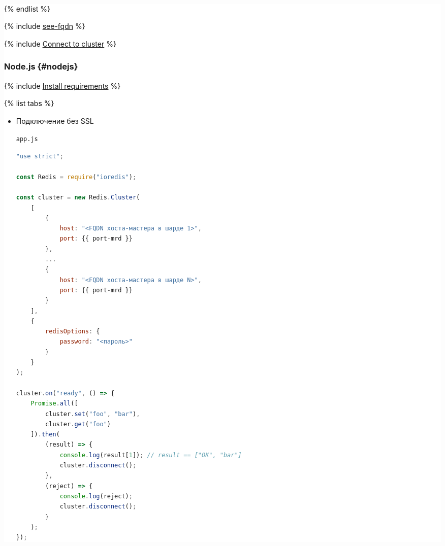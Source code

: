 {% endlist %}

{% include [see-fqdn](../../../_includes/mdb/mrd/fqdn-host.md) %}

{% include [Connect to cluster](./connect/java/after-connect.md) %}

### Node.js {#nodejs}

{% include [Install requirements](./connect/nodejs/install-requirements.md) %}

{% list tabs %}

- Подключение без SSL

    `app.js`

    ```javascript
    "use strict";

    const Redis = require("ioredis");

    const cluster = new Redis.Cluster(
        [
            {
                host: "<FQDN хоста-мастера в шарде 1>",
                port: {{ port-mrd }}
            },
            ...
            {
                host: "<FQDN хоста-мастера в шарде N>",
                port: {{ port-mrd }}
            }
        ],
        {
            redisOptions: {
                password: "<пароль>"
            }
        }
    );

    cluster.on("ready", () => {
        Promise.all([
            cluster.set("foo", "bar"),
            cluster.get("foo")
        ]).then(
            (result) => {
                console.log(result[1]); // result == ["OK", "bar"]
                cluster.disconnect();
            },
            (reject) => {
                console.log(reject);
                cluster.disconnect();
            }
        );
    });
    ```
